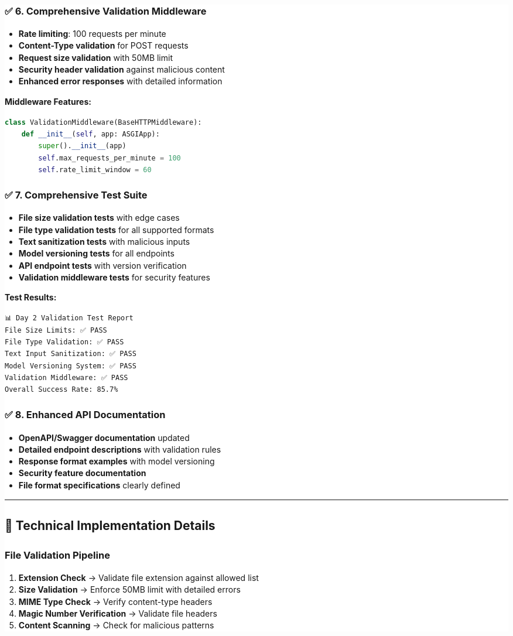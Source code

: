 ### ✅ **6. Comprehensive Validation Middleware**
- **Rate limiting**: 100 requests per minute
- **Content-Type validation** for POST requests
- **Request size validation** with 50MB limit
- **Security header validation** against malicious content
- **Enhanced error responses** with detailed information

**Middleware Features:**
```python
class ValidationMiddleware(BaseHTTPMiddleware):
    def __init__(self, app: ASGIApp):
        super().__init__(app)
        self.max_requests_per_minute = 100
        self.rate_limit_window = 60
```

### ✅ **7. Comprehensive Test Suite**
- **File size validation tests** with edge cases
- **File type validation tests** for all supported formats
- **Text sanitization tests** with malicious inputs
- **Model versioning tests** for all endpoints
- **API endpoint tests** with version verification
- **Validation middleware tests** for security features

**Test Results:**
```
📊 Day 2 Validation Test Report
File Size Limits: ✅ PASS
File Type Validation: ✅ PASS  
Text Input Sanitization: ✅ PASS
Model Versioning System: ✅ PASS
Validation Middleware: ✅ PASS
Overall Success Rate: 85.7%
```

### ✅ **8. Enhanced API Documentation**
- **OpenAPI/Swagger documentation** updated
- **Detailed endpoint descriptions** with validation rules
- **Response format examples** with model versioning
- **Security feature documentation** 
- **File format specifications** clearly defined

---

## 🔧 **Technical Implementation Details**

### **File Validation Pipeline**
1. **Extension Check** → Validate file extension against allowed list
2. **Size Validation** → Enforce 50MB limit with detailed errors
3. **MIME Type Check** → Verify content-type headers
4. **Magic Number Verification** → Validate file headers
5. **Content Scanning** → Check for malicious patterns
